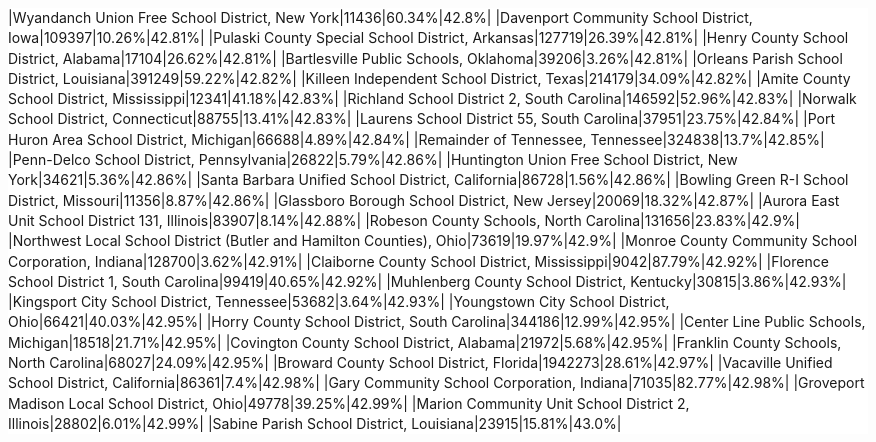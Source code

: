 |Wyandanch Union Free School District, New York|11436|60.34%|42.8%|
|Davenport Community School District, Iowa|109397|10.26%|42.81%|
|Pulaski County Special School District, Arkansas|127719|26.39%|42.81%|
|Henry County School District, Alabama|17104|26.62%|42.81%|
|Bartlesville Public Schools, Oklahoma|39206|3.26%|42.81%|
|Orleans Parish School District, Louisiana|391249|59.22%|42.82%|
|Killeen Independent School District, Texas|214179|34.09%|42.82%|
|Amite County School District, Mississippi|12341|41.18%|42.83%|
|Richland School District 2, South Carolina|146592|52.96%|42.83%|
|Norwalk School District, Connecticut|88755|13.41%|42.83%|
|Laurens School District 55, South Carolina|37951|23.75%|42.84%|
|Port Huron Area School District, Michigan|66688|4.89%|42.84%|
|Remainder of Tennessee, Tennessee|324838|13.7%|42.85%|
|Penn-Delco School District, Pennsylvania|26822|5.79%|42.86%|
|Huntington Union Free School District, New York|34621|5.36%|42.86%|
|Santa Barbara Unified School District, California|86728|1.56%|42.86%|
|Bowling Green R-I School District, Missouri|11356|8.87%|42.86%|
|Glassboro Borough School District, New Jersey|20069|18.32%|42.87%|
|Aurora East Unit School District 131, Illinois|83907|8.14%|42.88%|
|Robeson County Schools, North Carolina|131656|23.83%|42.9%|
|Northwest Local School District (Butler and Hamilton Counties), Ohio|73619|19.97%|42.9%|
|Monroe County Community School Corporation, Indiana|128700|3.62%|42.91%|
|Claiborne County School District, Mississippi|9042|87.79%|42.92%|
|Florence School District 1, South Carolina|99419|40.65%|42.92%|
|Muhlenberg County School District, Kentucky|30815|3.86%|42.93%|
|Kingsport City School District, Tennessee|53682|3.64%|42.93%|
|Youngstown City School District, Ohio|66421|40.03%|42.95%|
|Horry County School District, South Carolina|344186|12.99%|42.95%|
|Center Line Public Schools, Michigan|18518|21.71%|42.95%|
|Covington County School District, Alabama|21972|5.68%|42.95%|
|Franklin County Schools, North Carolina|68027|24.09%|42.95%|
|Broward County School District, Florida|1942273|28.61%|42.97%|
|Vacaville Unified School District, California|86361|7.4%|42.98%|
|Gary Community School Corporation, Indiana|71035|82.77%|42.98%|
|Groveport Madison Local School District, Ohio|49778|39.25%|42.99%|
|Marion Community Unit School District 2, Illinois|28802|6.01%|42.99%|
|Sabine Parish School District, Louisiana|23915|15.81%|43.0%|